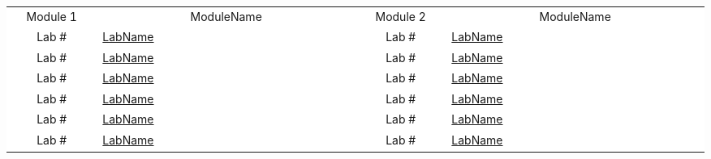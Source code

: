 <table>
    <tbody>
        <tr>
<td align="center" width="125px">Module 1</td>
<td align="center" width="400px">ModuleName</td>
<td align="center" width="125px">Module 2</td>
<td align="center" width="400px">ModuleName</td>
        </tr>
        <tr>
<td align="center" width="125px">Lab #</a></td>
<td align="left" width="400px"><a href="https://github.com/cs-MohamedAyman/Hands-On-Experience/blob/master/Practice-Labs/Computer-Science/C-CPP-Programming-Language/README.md">LabName</a></td>
<td align="center" width="125px">Lab #</a></td>
<td align="left" width="400px"><a href="https://github.com/cs-MohamedAyman/Hands-On-Experience/blob/master/Practice-Labs/Computer-Science/C-CPP-Programming-Language/README.md">LabName</a></td>
        </tr>
        <tr>
<td align="center" width="125px">Lab #</a></td>
<td align="left" width="400px"><a href="https://github.com/cs-MohamedAyman/Hands-On-Experience/blob/master/Practice-Labs/Computer-Science/C-CPP-Programming-Language/README.md">LabName</a></td>
<td align="center" width="125px">Lab #</a></td>
<td align="left" width="400px"><a href="https://github.com/cs-MohamedAyman/Hands-On-Experience/blob/master/Practice-Labs/Computer-Science/C-CPP-Programming-Language/README.md">LabName</a></td>
        </tr>
        <tr>
<td align="center" width="125px">Lab #</a></td>
<td align="left" width="400px"><a href="https://github.com/cs-MohamedAyman/Hands-On-Experience/blob/master/Practice-Labs/Computer-Science/C-CPP-Programming-Language/README.md">LabName</a></td>
<td align="center" width="125px">Lab #</a></td>
<td align="left" width="400px"><a href="https://github.com/cs-MohamedAyman/Hands-On-Experience/blob/master/Practice-Labs/Computer-Science/C-CPP-Programming-Language/README.md">LabName</a></td>
        </tr>
        <tr>
<td align="center" width="125px">Lab #</a></td>
<td align="left" width="400px"><a href="https://github.com/cs-MohamedAyman/Hands-On-Experience/blob/master/Practice-Labs/Computer-Science/C-CPP-Programming-Language/README.md">LabName</a></td>
<td align="center" width="125px">Lab #</a></td>
<td align="left" width="400px"><a href="https://github.com/cs-MohamedAyman/Hands-On-Experience/blob/master/Practice-Labs/Computer-Science/C-CPP-Programming-Language/README.md">LabName</a></td>
        </tr>
        <tr>
<td align="center" width="125px">Lab #</a></td>
<td align="left" width="400px"><a href="https://github.com/cs-MohamedAyman/Hands-On-Experience/blob/master/Practice-Labs/Computer-Science/C-CPP-Programming-Language/README.md">LabName</a></td>
<td align="center" width="125px">Lab #</a></td>
<td align="left" width="400px"><a href="https://github.com/cs-MohamedAyman/Hands-On-Experience/blob/master/Practice-Labs/Computer-Science/C-CPP-Programming-Language/README.md">LabName</a></td>
        </tr>
        <tr>
<td align="center" width="125px">Lab #</a></td>
<td align="left" width="400px"><a href="https://github.com/cs-MohamedAyman/Hands-On-Experience/blob/master/Practice-Labs/Computer-Science/C-CPP-Programming-Language/README.md">LabName</a></td>
<td align="center" width="125px">Lab #</a></td>
<td align="left" width="400px"><a href="https://github.com/cs-MohamedAyman/Hands-On-Experience/blob/master/Practice-Labs/Computer-Science/C-CPP-Programming-Language/README.md">LabName</a></td>
        </tr>
    </tbody>
</table>
